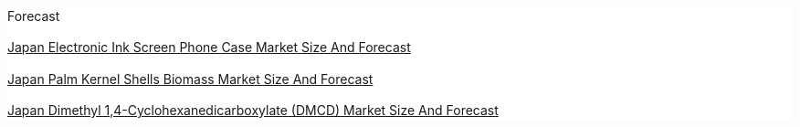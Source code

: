 Forecast</a></p><p><a href="https://github.com/Rumay210203/21apr4/blob/main/Electronic-Ink-Screen-Phone-Case-Market/Electronic-Ink-Screen-Phone-Case-Market.md">Japan Electronic Ink Screen Phone Case Market Size And Forecast</a></p><p><a href="https://github.com/Rumay210203/21apr5/blob/main/Palm-Kernel-Shells-Biomass-Market/Palm-Kernel-Shells-Biomass-Market.md">Japan Palm Kernel Shells Biomass Market Size And Forecast</a></p><p><a href="https://github.com/Rumay210203/22apr1/blob/main/Dimethyl-1,4-Cyclohexanedicarboxylate-(DMCD)-Market/Dimethyl-1,4-Cyclohexanedicarboxylate-(DMCD)-Market.md">Japan Dimethyl 1,4-Cyclohexanedicarboxylate (DMCD) Market Size And Forecast</a></p>
